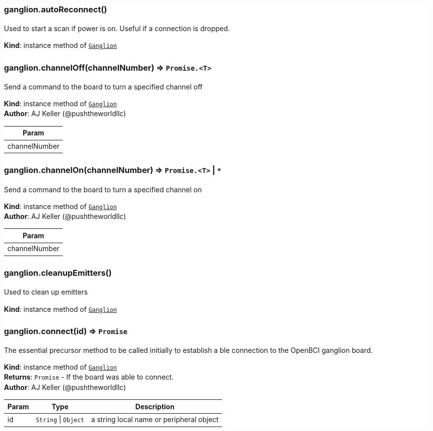 ### ganglion.autoReconnect()

Used to start a scan if power is on. Useful if a connection is dropped.

**Kind**: instance method of [<code>Ganglion</code>](#Ganglion)  
<a name="Ganglion+channelOff"></a>

### ganglion.channelOff(channelNumber) ⇒ <code>Promise.&lt;T&gt;</code>

Send a command to the board to turn a specified channel off

**Kind**: instance method of [<code>Ganglion</code>](#Ganglion)  
**Author**: AJ Keller (@pushtheworldllc)

| Param         |
| ------------- |
| channelNumber |

<a name="Ganglion+channelOn"></a>

### ganglion.channelOn(channelNumber) ⇒ <code>Promise.&lt;T&gt;</code> \| <code>\*</code>

Send a command to the board to turn a specified channel on

**Kind**: instance method of [<code>Ganglion</code>](#Ganglion)  
**Author**: AJ Keller (@pushtheworldllc)

| Param         |
| ------------- |
| channelNumber |

<a name="Ganglion+cleanupEmitters"></a>

### ganglion.cleanupEmitters()

Used to clean up emitters

**Kind**: instance method of [<code>Ganglion</code>](#Ganglion)  
<a name="Ganglion+connect"></a>

### ganglion.connect(id) ⇒ <code>Promise</code>

The essential precursor method to be called initially to establish a
ble connection to the OpenBCI ganglion board.

**Kind**: instance method of [<code>Ganglion</code>](#Ganglion)  
**Returns**: <code>Promise</code> - If the board was able to connect.  
**Author**: AJ Keller (@pushtheworldllc)

| Param | Type                                       | Description                              |
| ----- | ------------------------------------------ | ---------------------------------------- |
| id    | <code>String</code> \| <code>Object</code> | a string local name or peripheral object |

